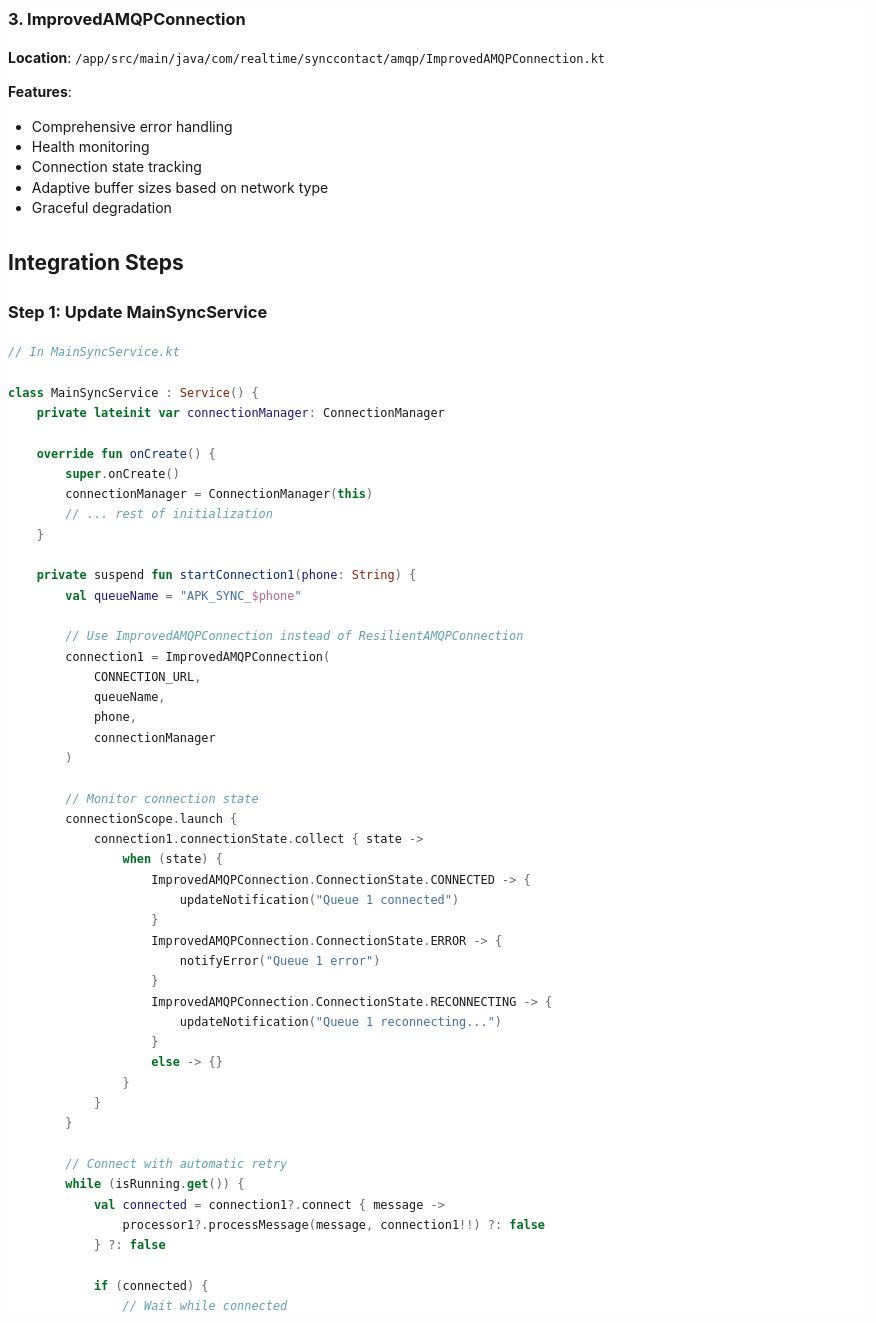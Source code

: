 ### 3. ImprovedAMQPConnection
**Location**: `/app/src/main/java/com/realtime/synccontact/amqp/ImprovedAMQPConnection.kt`

**Features**:
- Comprehensive error handling
- Health monitoring
- Connection state tracking
- Adaptive buffer sizes based on network type
- Graceful degradation

## Integration Steps

### Step 1: Update MainSyncService

```kotlin
// In MainSyncService.kt

class MainSyncService : Service() {
    private lateinit var connectionManager: ConnectionManager

    override fun onCreate() {
        super.onCreate()
        connectionManager = ConnectionManager(this)
        // ... rest of initialization
    }

    private suspend fun startConnection1(phone: String) {
        val queueName = "APK_SYNC_$phone"

        // Use ImprovedAMQPConnection instead of ResilientAMQPConnection
        connection1 = ImprovedAMQPConnection(
            CONNECTION_URL,
            queueName,
            phone,
            connectionManager
        )

        // Monitor connection state
        connectionScope.launch {
            connection1.connectionState.collect { state ->
                when (state) {
                    ImprovedAMQPConnection.ConnectionState.CONNECTED -> {
                        updateNotification("Queue 1 connected")
                    }
                    ImprovedAMQPConnection.ConnectionState.ERROR -> {
                        notifyError("Queue 1 error")
                    }
                    ImprovedAMQPConnection.ConnectionState.RECONNECTING -> {
                        updateNotification("Queue 1 reconnecting...")
                    }
                    else -> {}
                }
            }
        }

        // Connect with automatic retry
        while (isRunning.get()) {
            val connected = connection1?.connect { message ->
                processor1?.processMessage(message, connection1!!) ?: false
            } ?: false

            if (connected) {
                // Wait while connected
```